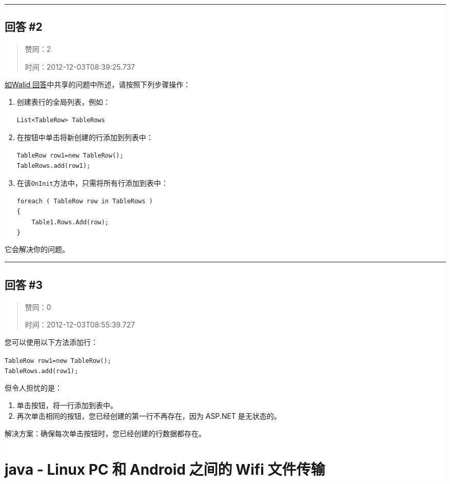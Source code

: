 * * *

## 回答 #2

> 赞同：2
> 
> 时间：2012-12-03T08:39:25.737

[如Walid 回答](https://stackoverflow.com/a/13675754/447356)中共享的问题中所述，请按照下列步骤操作：

1.  创建表行的全局列表，例如：

    ```
    List<TableRow> TableRows 
    ```

2.  在按钮中单击将新创建的行添加到列表中：

    ```
    TableRow row1=new TableRow();
    TableRows.add(row1); 
    ```

3.  在该`OnInit`方法中，只需将所有行添加到表中：

    ```
    foreach ( TableRow row in TableRows )
    {
        Table1.Rows.Add(row);
    } 
    ```

它会解决你的问题。

* * *

## 回答 #3

> 赞同：0
> 
> 时间：2012-12-03T08:55:39.727

您可以使用以下方法添加行：

```
TableRow row1=new TableRow();
TableRows.add(row1); 
```

但令人担忧的是：

1.  单击按钮，将一行添加到表中。
2.  再次单击相同的按钮，您已经创建的第一行不再存在，因为 ASP.NET 是无状态的。

解决方案：确保每次单击按钮时，您已经创建的行数据都存在。

# java - Linux PC 和 Android 之间的 Wifi 文件传输
